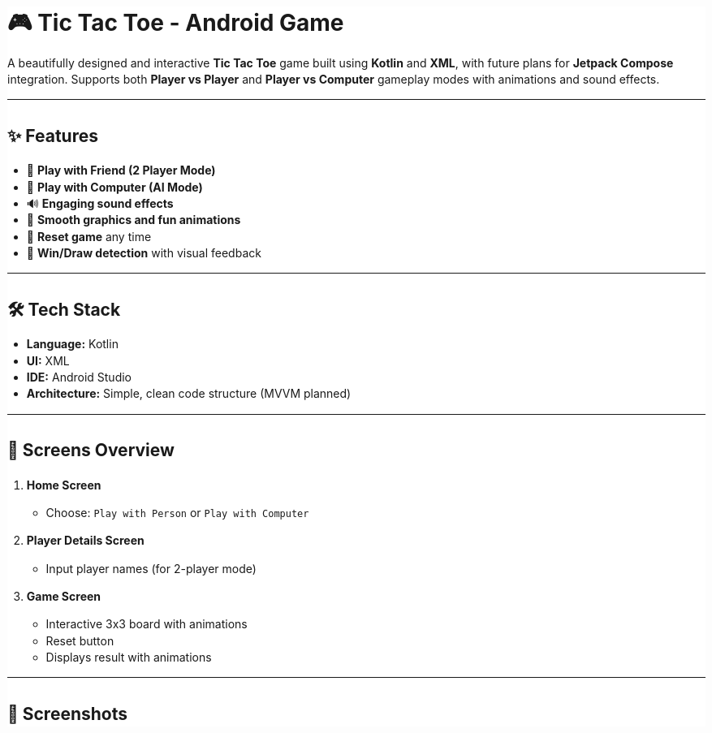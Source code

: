 # 🎮 Tic Tac Toe - Android Game

A beautifully designed and interactive **Tic Tac Toe** game built using **Kotlin** and **XML**, with future plans for **Jetpack Compose** integration. Supports both **Player vs Player** and **Player vs Computer** gameplay modes with animations and sound effects.

---

## ✨ Features

- 👥 **Play with Friend (2 Player Mode)**
- 🤖 **Play with Computer (AI Mode)**
- 🔊 **Engaging sound effects**
- 🎨 **Smooth graphics and fun animations**
- 🔁 **Reset game** any time
- 🎉 **Win/Draw detection** with visual feedback

---

## 🛠 Tech Stack

- **Language:** Kotlin
- **UI:** XML
- **IDE:** Android Studio
- **Architecture:** Simple, clean code structure (MVVM planned)

---

## 📱 Screens Overview

1. **Home Screen**
    - Choose: `Play with Person` or `Play with Computer`

2. **Player Details Screen**
    - Input player names (for 2-player mode)

3. **Game Screen**
    - Interactive 3x3 board with animations
    - Reset button
    - Displays result with animations

---

## 📸 Screenshots

<p align="center">
